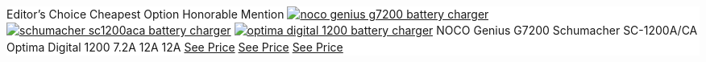 <th>Editor&#8217;s Choice</th>
<th>Cheapest Option</th>
<th>Honorable Mention</th>
</tr>
<tbody>
<tr>
<td><a class="easyazon-link" data-cart="n" data-cloak="y" data-identifier="B004LWTHP2" data-locale="US" data-localize="y" data-popups="n" data-tag="hcdmag-20" href="http://www.hcdmag.com/product/B004LWTHP2/US/hcdmag-20/" rel="nofollow" target="_blank"><img src="http://www.hcdmag.com/wp-content/uploads/noco_genius_g7200_battery_charger-150x150.jpg" alt="noco genius g7200 battery charger" width="150" height="150" class="aligncenter size-thumbnail wp-image-4441" srcset="http://www.hcdmag.com/wp-content/uploads/noco_genius_g7200_battery_charger-150x150.jpg 150w, http://www.hcdmag.com/wp-content/uploads/noco_genius_g7200_battery_charger-300x300.jpg 300w, http://www.hcdmag.com/wp-content/uploads/noco_genius_g7200_battery_charger-768x768.jpg 768w, http://www.hcdmag.com/wp-content/uploads/noco_genius_g7200_battery_charger-160x160.jpg 160w, http://www.hcdmag.com/wp-content/uploads/noco_genius_g7200_battery_charger-320x320.jpg 320w, http://www.hcdmag.com/wp-content/uploads/noco_genius_g7200_battery_charger-120x120.jpg 120w, http://www.hcdmag.com/wp-content/uploads/noco_genius_g7200_battery_charger.jpg 800w" sizes="(max-width: 150px) 100vw, 150px" /></a></td>
<td><a class="easyazon-link" data-cart="n" data-cloak="y" data-identifier="B000BQSIWK" data-locale="US" data-localize="y" data-popups="n" data-tag="hcdmag-20" href="http://www.hcdmag.com/product/B000BQSIWK/US/hcdmag-20/" rel="nofollow" target="_blank"><img src="http://www.hcdmag.com/wp-content/uploads/schumacher_sc1200aca_battery_charger-150x150.jpg" alt="schumacher sc1200aca battery charger" width="150" height="150" class="aligncenter size-thumbnail wp-image-4439" srcset="http://www.hcdmag.com/wp-content/uploads/schumacher_sc1200aca_battery_charger-150x150.jpg 150w, http://www.hcdmag.com/wp-content/uploads/schumacher_sc1200aca_battery_charger-300x300.jpg 300w, http://www.hcdmag.com/wp-content/uploads/schumacher_sc1200aca_battery_charger-768x768.jpg 768w, http://www.hcdmag.com/wp-content/uploads/schumacher_sc1200aca_battery_charger-160x160.jpg 160w, http://www.hcdmag.com/wp-content/uploads/schumacher_sc1200aca_battery_charger-320x320.jpg 320w, http://www.hcdmag.com/wp-content/uploads/schumacher_sc1200aca_battery_charger-120x120.jpg 120w, http://www.hcdmag.com/wp-content/uploads/schumacher_sc1200aca_battery_charger.jpg 800w" sizes="(max-width: 150px) 100vw, 150px" /></a></td>
<td><a class="easyazon-link" data-cart="n" data-cloak="y" data-identifier="B009M3PQFA" data-locale="US" data-localize="y" data-popups="n" data-tag="hcdmag-20" href="http://www.hcdmag.com/product/B009M3PQFA/US/hcdmag-20/" rel="nofollow" target="_blank"><img src="http://www.hcdmag.com/wp-content/uploads/optima_digital_1200_battery_charger-150x150.jpg" alt="optima digital 1200 battery charger" width="150" height="150" class="aligncenter size-thumbnail wp-image-4440" srcset="http://www.hcdmag.com/wp-content/uploads/optima_digital_1200_battery_charger-150x150.jpg 150w, http://www.hcdmag.com/wp-content/uploads/optima_digital_1200_battery_charger-300x300.jpg 300w, http://www.hcdmag.com/wp-content/uploads/optima_digital_1200_battery_charger-160x160.jpg 160w, http://www.hcdmag.com/wp-content/uploads/optima_digital_1200_battery_charger-320x320.jpg 320w, http://www.hcdmag.com/wp-content/uploads/optima_digital_1200_battery_charger-120x120.jpg 120w, http://www.hcdmag.com/wp-content/uploads/optima_digital_1200_battery_charger.jpg 500w" sizes="(max-width: 150px) 100vw, 150px" /></a></td>
</tr>
<tr>
<td>NOCO Genius G7200</td>
<td>Schumacher SC-1200A/CA</td>
<td>Optima Digital 1200</td>
</tr>
<tr>
<td>7.2A</td>
<td>12A</td>
<td>12A</td>
</tr>
<tr>
<td><a class="easyazon-link" data-cart="n" data-cloak="y" data-identifier="B004LWTHP2" data-locale="US" data-localize="y" data-popups="n" data-tag="hcdmag-20" href="http://www.hcdmag.com/product/B004LWTHP2/US/hcdmag-20/" rel="nofollow" target="_blank">See Price</a></td>
<td><a class="easyazon-link" data-cart="n" data-cloak="y" data-identifier="B000BQSIWK" data-locale="US" data-localize="y" data-popups="n" data-tag="hcdmag-20" href="http://www.hcdmag.com/product/B000BQSIWK/US/hcdmag-20/" rel="nofollow" target="_blank">See Price</a></td>
<td><a class="easyazon-link" data-cart="n" data-cloak="y" data-identifier="B009M3PQFA" data-locale="US" data-localize="y" data-popups="n" data-tag="hcdmag-20" href="http://www.hcdmag.com/product/B009M3PQFA/US/hcdmag-20/" rel="nofollow" target="_blank">See Price</a></td>
</tr>
</tbody>
</table>
